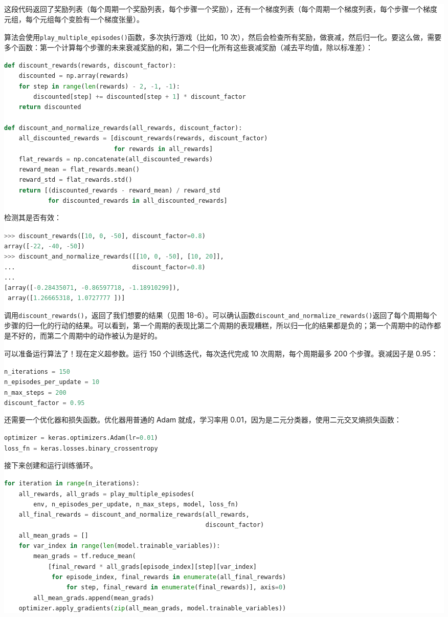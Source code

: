 这段代码返回了奖励列表（每个周期一个奖励列表，每个步骤一个奖励），还有一个梯度列表（每个周期一个梯度列表，每个步骤一个梯度元组，每个元组每个变脸有一个梯度张量）。

算法会使用`play_multiple_episodes()`函数，多次执行游戏（比如，10 次），然后会检查所有奖励，做衰减，然后归一化。要这么做，需要多个函数：第一个计算每个步骤的未来衰减奖励的和，第二个归一化所有这些衰减奖励（减去平均值，除以标准差）：

```py
def discount_rewards(rewards, discount_factor):
    discounted = np.array(rewards)
    for step in range(len(rewards) - 2, -1, -1):
        discounted[step] += discounted[step + 1] * discount_factor
    return discounted

def discount_and_normalize_rewards(all_rewards, discount_factor):
    all_discounted_rewards = [discount_rewards(rewards, discount_factor)
                              for rewards in all_rewards]
    flat_rewards = np.concatenate(all_discounted_rewards)
    reward_mean = flat_rewards.mean()
    reward_std = flat_rewards.std()
    return [(discounted_rewards - reward_mean) / reward_std
            for discounted_rewards in all_discounted_rewards] 
```

检测其是否有效：

```py
>>> discount_rewards([10, 0, -50], discount_factor=0.8)
array([-22, -40, -50])
>>> discount_and_normalize_rewards([[10, 0, -50], [10, 20]],
...                                discount_factor=0.8)
...
[array([-0.28435071, -0.86597718, -1.18910299]),
 array([1.26665318, 1.0727777 ])] 
```

调用`discount_rewards()`，返回了我们想要的结果（见图 18-6）。可以确认函数`discount_and_normalize_rewards()`返回了每个周期每个步骤的归一化的行动的结果。可以看到，第一个周期的表现比第二个周期的表现糟糕，所以归一化的结果都是负的；第一个周期中的动作都是不好的，而第二个周期中的动作被认为是好的。

可以准备运行算法了！现在定义超参数。运行 150 个训练迭代，每次迭代完成 10 次周期，每个周期最多 200 个步骤。衰减因子是 0.95：

```py
n_iterations = 150
n_episodes_per_update = 10
n_max_steps = 200
discount_factor = 0.95 
```

还需要一个优化器和损失函数。优化器用普通的 Adam 就成，学习率用 0.01，因为是二元分类器，使用二元交叉熵损失函数：

```py
optimizer = keras.optimizers.Adam(lr=0.01)
loss_fn = keras.losses.binary_crossentropy 
```

接下来创建和运行训练循环。

```py
for iteration in range(n_iterations):
    all_rewards, all_grads = play_multiple_episodes(
        env, n_episodes_per_update, n_max_steps, model, loss_fn)
    all_final_rewards = discount_and_normalize_rewards(all_rewards,
                                                       discount_factor)
    all_mean_grads = []
    for var_index in range(len(model.trainable_variables)):
        mean_grads = tf.reduce_mean(
            [final_reward * all_grads[episode_index][step][var_index]
             for episode_index, final_rewards in enumerate(all_final_rewards)
                 for step, final_reward in enumerate(final_rewards)], axis=0)
        all_mean_grads.append(mean_grads)
    optimizer.apply_gradients(zip(all_mean_grads, model.trainable_variables)) 
```
